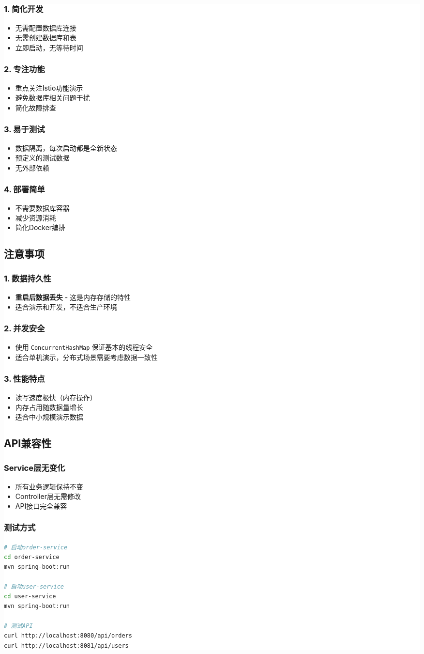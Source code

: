 ### 1. 简化开发
- 无需配置数据库连接
- 无需创建数据库和表
- 立即启动，无等待时间

### 2. 专注功能
- 重点关注Istio功能演示
- 避免数据库相关问题干扰
- 简化故障排查

### 3. 易于测试
- 数据隔离，每次启动都是全新状态
- 预定义的测试数据
- 无外部依赖

### 4. 部署简单
- 不需要数据库容器
- 减少资源消耗
- 简化Docker编排

## 注意事项

### 1. 数据持久性
- **重启后数据丢失** - 这是内存存储的特性
- 适合演示和开发，不适合生产环境

### 2. 并发安全
- 使用 `ConcurrentHashMap` 保证基本的线程安全
- 适合单机演示，分布式场景需要考虑数据一致性

### 3. 性能特点
- 读写速度极快（内存操作）
- 内存占用随数据量增长
- 适合中小规模演示数据

## API兼容性

### Service层无变化
- 所有业务逻辑保持不变
- Controller层无需修改
- API接口完全兼容

### 测试方式
```bash
# 启动order-service
cd order-service
mvn spring-boot:run

# 启动user-service  
cd user-service
mvn spring-boot:run

# 测试API
curl http://localhost:8080/api/orders
curl http://localhost:8081/api/users
```
